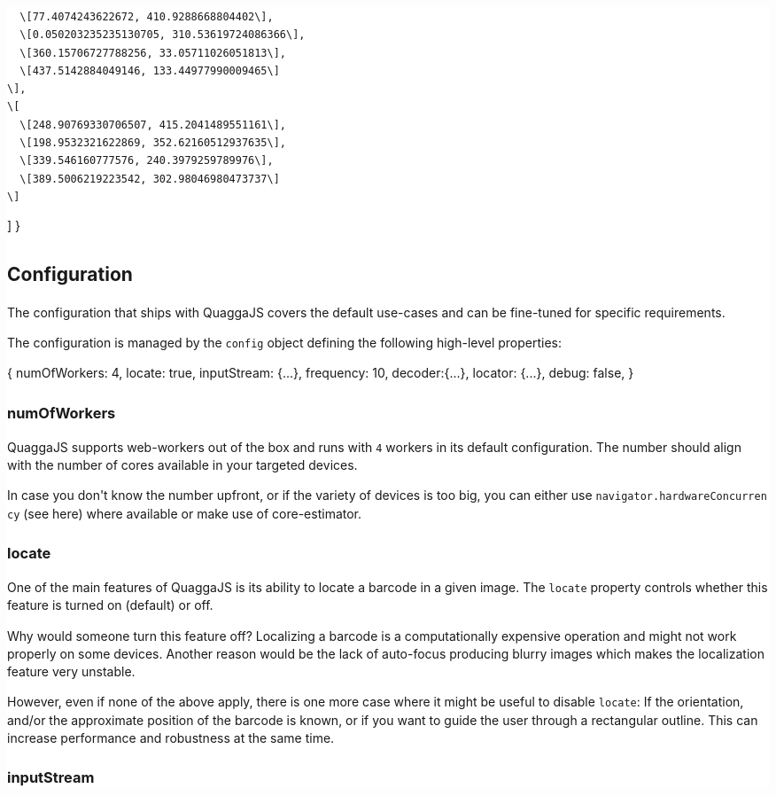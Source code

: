       \[77.4074243622672, 410.9288668804402\],
      \[0.050203235235130705, 310.53619724086366\],
      \[360.15706727788256, 33.05711026051813\],
      \[437.5142884049146, 133.44977990009465\]
    \],
    \[
      \[248.90769330706507, 415.2041489551161\],
      \[198.9532321622869, 352.62160512937635\],
      \[339.546160777576, 240.3979259789976\],
      \[389.5006219223542, 302.98046980473737\]
    \]
  \]
}

Configuration
-------------

The configuration that ships with QuaggaJS covers the default use-cases and can be fine-tuned for specific requirements.

The configuration is managed by the `config` object defining the following high-level properties:

{
  numOfWorkers: 4,
  locate: true,
  inputStream: {...},
  frequency: 10,
  decoder:{...},
  locator: {...},
  debug: false,
}

### numOfWorkers

QuaggaJS supports web-workers out of the box and runs with `4` workers in its default configuration. The number should align with the number of cores available in your targeted devices.

In case you don't know the number upfront, or if the variety of devices is too big, you can either use `navigator.hardwareConcurrency` (see here) where available or make use of core-estimator.

### locate

One of the main features of QuaggaJS is its ability to locate a barcode in a given image. The `locate` property controls whether this feature is turned on (default) or off.

Why would someone turn this feature off? Localizing a barcode is a computationally expensive operation and might not work properly on some devices. Another reason would be the lack of auto-focus producing blurry images which makes the localization feature very unstable.

However, even if none of the above apply, there is one more case where it might be useful to disable `locate`: If the orientation, and/or the approximate position of the barcode is known, or if you want to guide the user through a rectangular outline. This can increase performance and robustness at the same time.

### inputStream
